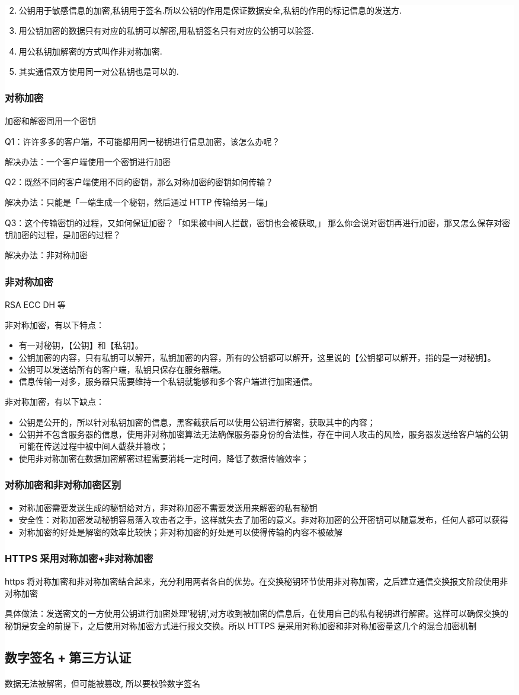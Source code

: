 2. 公钥用于敏感信息的加密,私钥用于签名.所以公钥的作用是保证数据安全,私钥的作用的标记信息的发送方.

3. 用公钥加密的数据只有对应的私钥可以解密,用私钥签名只有对应的公钥可以验签.

4. 用公私钥加解密的方式叫作非对称加密.

5. 其实通信双方使用同一对公私钥也是可以的.

### 对称加密

加密和解密同用一个密钥

Q1：许许多多的客户端，不可能都用同一秘钥进行信息加密，该怎么办呢？

解决办法：一个客户端使用一个密钥进行加密

Q2：既然不同的客户端使用不同的密钥，那么对称加密的密钥如何传输？

解决办法：只能是「一端生成一个秘钥，然后通过 HTTP 传输给另一端」

Q3：这个传输密钥的过程，又如何保证加密？「如果被中间人拦截，密钥也会被获取,」 那么你会说对密钥再进行加密，那又怎么保存对密钥加密的过程，是加密的过程？

解决办法：非对称加密

### 非对称加密

RSA ECC DH 等

非对称加密，有以下特点：

- 有一对秘钥，【公钥】和【私钥】。
- 公钥加密的内容，只有私钥可以解开，私钥加密的内容，所有的公钥都可以解开，这里说的【公钥都可以解开，指的是一对秘钥】。
- 公钥可以发送给所有的客户端，私钥只保存在服务器端。
- 信息传输一对多，服务器只需要维持一个私钥就能够和多个客户端进行加密通信。

非对称加密，有以下缺点：

- 公钥是公开的，所以针对私钥加密的信息，黑客截获后可以使用公钥进行解密，获取其中的内容；
- 公钥并不包含服务器的信息，使用非对称加密算法无法确保服务器身份的合法性，存在中间人攻击的风险，服务器发送给客户端的公钥可能在传送过程中被中间人截获并篡改；
- 使用非对称加密在数据加密解密过程需要消耗一定时间，降低了数据传输效率；

### 对称加密和非对称加密区别

- 对称加密需要发送生成的秘钥给对方，非对称加密不需要发送用来解密的私有秘钥
- 安全性：对称加密发动秘钥容易落入攻击者之手，这样就失去了加密的意义。非对称加密的公开密钥可以随意发布，任何人都可以获得
- 对称加密的好处是解密的效率比较快；非对称加密的好处是可以使得传输的内容不被破解

### HTTPS 采用对称加密+非对称加密

https 将对称加密和非对称加密结合起来，充分利用两者各自的优势。在交换秘钥环节使用非对称加密，之后建立通信交换报文阶段使用非对称加密

具体做法：发送密文的一方使用公钥进行加密处理‘秘钥’,对方收到被加密的信息后，在使用自己的私有秘钥进行解密。这样可以确保交换的秘钥是安全的前提下，之后使用对称加密方式进行报文交换。所以 HTTPS 是采用对称加密和非对称加密量这几个的混合加密机制

## 数字签名 + 第三方认证

数据无法被解密，但可能被篡改, 所以要校验数字签名
